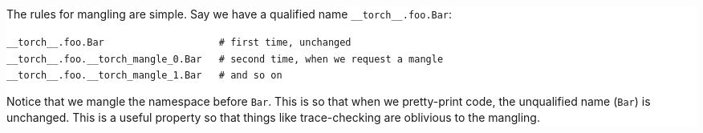 The rules for mangling are simple. Say we have a qualified name `__torch__.foo.Bar`:

```
__torch__.foo.Bar                    # first time, unchanged
__torch__.foo.__torch_mangle_0.Bar   # second time, when we request a mangle
__torch__.foo.__torch_mangle_1.Bar   # and so on
```

Notice that we mangle the namespace before `Bar`. This is so that when we
pretty-print code, the unqualified name (`Bar`) is unchanged. This is a
useful property so that things like trace-checking are oblivious to the
mangling.
